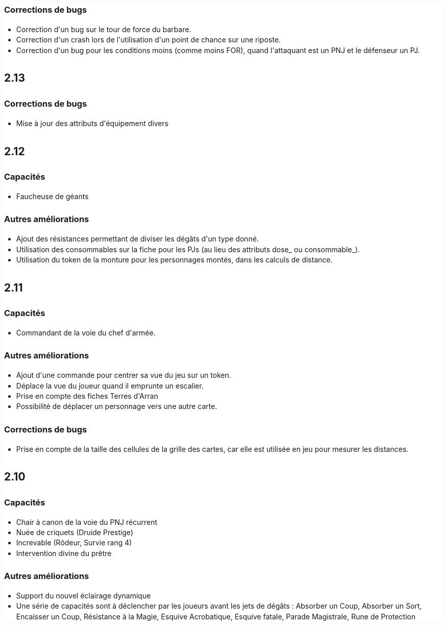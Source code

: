 ### Corrections de bugs
* Correction d'un bug sur le tour de force du barbare.
* Correction d'un crash lors de l'utilisation d'un point de chance sur une riposte.
* Correction d'un bug pour les conditions moins (comme moins FOR), quand l'attaquant est un PNJ et le défenseur un PJ.

## 2.13
### Corrections de bugs
* Mise à jour des attributs d'équipement divers

## 2.12
### Capacités
* Faucheuse de géants

### Autres améliorations
* Ajout des résistances permettant de diviser les dégâts d'un type donné.
* Utilisation des consommables sur la fiche pour les PJs (au lieu des attributs dose_ ou consommable_).
* Utilisation du token de la monture pour les personnages montés, dans les calculs de distance.

## 2.11
### Capacités
* Commandant de la voie du chef d'armée.

### Autres améliorations
* Ajout d'une commande pour centrer sa vue du jeu sur un token.
* Déplace la vue du joueur quand il emprunte un escalier.
* Prise en compte des fiches Terres d'Arran
* Possibilité de déplacer un personnage vers une autre carte.

### Corrections de bugs
* Prise en compte de la taille des cellules de la grille des cartes, car elle est utilisée en jeu pour mesurer les distances.

## 2.10
### Capacités
* Chair à canon de la voie du PNJ récurrent
* Nuée de criquets (Druide Prestige)
* Increvable (Rôdeur, Survie rang 4)
* Intervention divine du prêtre

### Autres améliorations
* Support du nouvel éclairage dynamique
* Une série de capacités sont à déclencher par les joueurs avant les jets de dégâts : Absorber un Coup, Absorber un Sort, Encaisser un Coup, Résistance à la Magie, Esquive Acrobatique, Esquive fatale, Parade Magistrale, Rune de Protection
